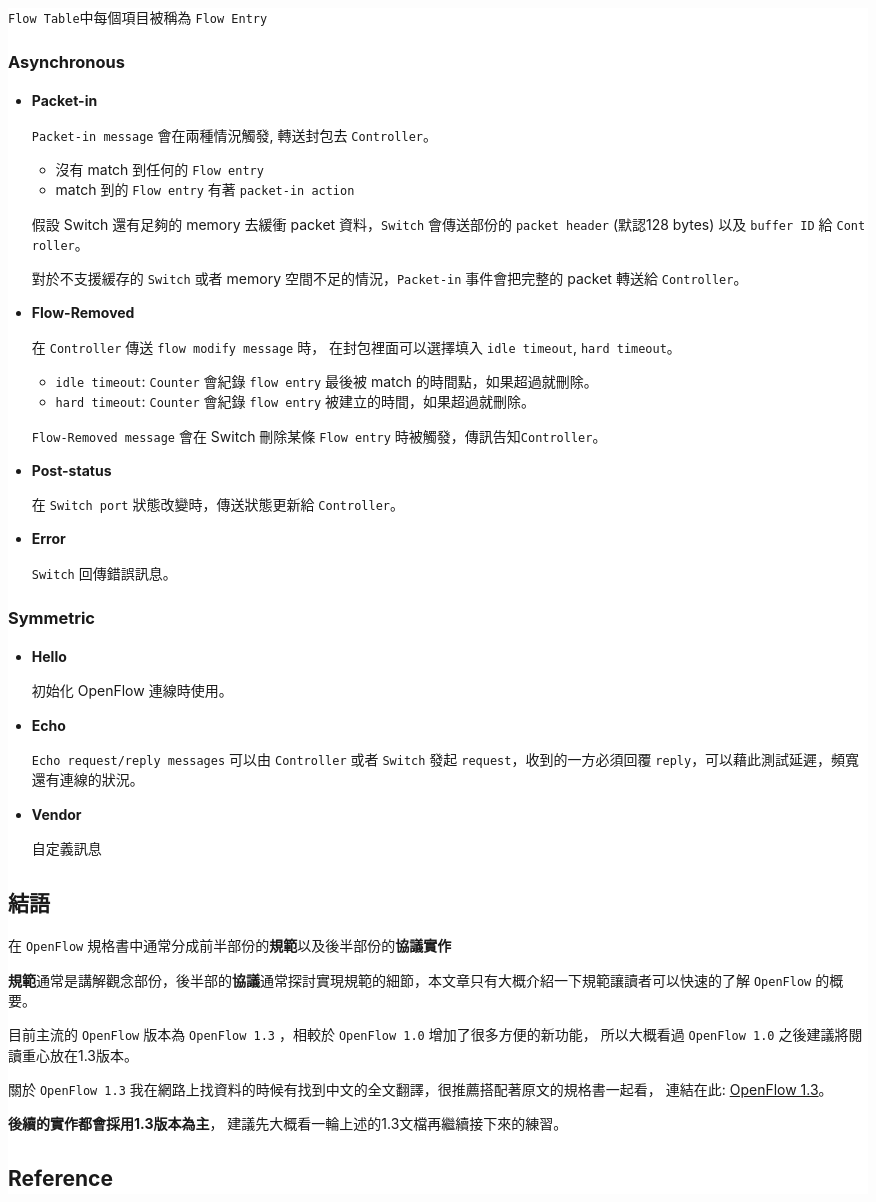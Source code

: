 ```Flow Table```中每個項目被稱為 ```Flow Entry``` 

### Asynchronous

- **Packet-in**
    
    ```Packet-in message``` 會在兩種情況觸發, 轉送封包去 ```Controller```。
    - 沒有 match 到任何的 ```Flow entry```
    - match 到的 ```Flow entry``` 有著 ```packet-in action```
    
    
    假設 Switch 還有足夠的 memory 去緩衝 packet 資料，```Switch``` 會傳送部份的 ```packet header``` (默認128 bytes) 以及 ```buffer ID``` 給 ```Controller```。
    
    對於不支援緩存的 ```Switch``` 或者 memory 空間不足的情況，```Packet-in``` 事件會把完整的 packet 轉送給 ```Controller```。
- **Flow-Removed**
    
    在 ```Controller``` 傳送 ```flow modify message``` 時， 在封包裡面可以選擇填入 ```idle timeout```, ```hard timeout```。
    - ```idle timeout```: ```Counter``` 會紀錄 ```flow entry``` 最後被 match 的時間點，如果超過就刪除。
    - ```hard timeout```: ```Counter``` 會紀錄 ```flow entry``` 被建立的時間，如果超過就刪除。


    ```Flow-Removed message``` 會在 Switch 刪除某條 ```Flow entry``` 時被觸發，傳訊告知```Controller```。
    
- **Post-status**
    
    在 ```Switch port``` 狀態改變時，傳送狀態更新給 ```Controller```。
- **Error**
    
    ```Switch``` 回傳錯誤訊息。

### Symmetric

- **Hello**
    
    初始化 OpenFlow 連線時使用。
- **Echo**
    
    ```Echo request/reply messages``` 可以由 ```Controller``` 或者 ```Switch``` 發起 ```request```，收到的一方必須回覆 ```reply```，可以藉此測試延遲，頻寬還有連線的狀況。
- **Vendor**
    
    自定義訊息

## 結語

在 ```OpenFlow``` 規格書中通常分成前半部份的**規範**以及後半部份的**協議實作** 

**規範**通常是講解觀念部份，後半部的**協議**通常探討實現規範的細節，本文章只有大概介紹一下規範讓讀者可以快速的了解 ```OpenFlow``` 的概要。

目前主流的 ```OpenFlow``` 版本為 ```OpenFlow 1.3``` ，相較於 ```OpenFlow 1.0``` 增加了很多方便的新功能， 所以大概看過 ```OpenFlow 1.0``` 之後建議將閱讀重心放在1.3版本。

關於 ```OpenFlow 1.3``` 我在網路上找資料的時候有找到中文的全文翻譯，很推薦搭配著原文的規格書一起看， 連結在此: [OpenFlow 1.3](https://www.jianshu.com/p/acfeae1771b3)。 

**後續的實作都會採用1.3版本為主**， 建議先大概看一輪上述的1.3文檔再繼續接下來的練習。




## Reference 

```